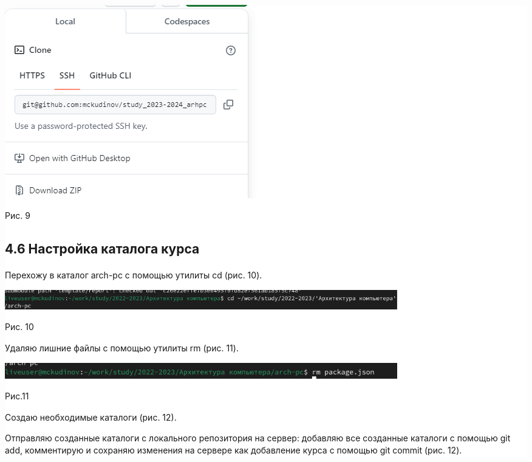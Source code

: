 ![](Aspose.Words.fe9fefae-9060-4fd5-961f-845870b205ea.009.png)

Рис. 9















## <a name="_toc178453053"></a><a name="настройка-каталога-курса"></a>**4.6	Настройка каталога курса**
Перехожу в каталог arch-pc с помощью утилиты cd (рис. 10).

![](Aspose.Words.fe9fefae-9060-4fd5-961f-845870b205ea.010.png)

Рис. 10

Удаляю лишние файлы с помощью утилиты rm (рис. 11).

![](Aspose.Words.fe9fefae-9060-4fd5-961f-845870b205ea.011.png)

Рис.11

Создаю необходимые каталоги (рис. 12).

Отправляю созданные каталоги с локального репозитория на сервер: добавляю все созданные каталоги с помощью git add, комментирую и сохраняю изменения на сервере как добавление курса с помощью git commit (рис. 12).
